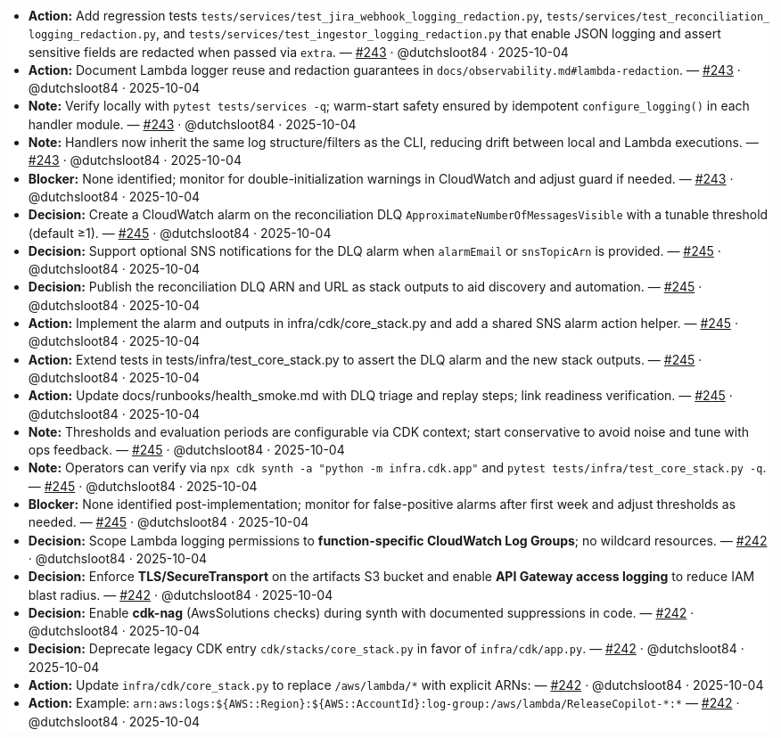 - **Action:** Add regression tests `tests/services/test_jira_webhook_logging_redaction.py`, `tests/services/test_reconciliation_logging_redaction.py`, and `tests/services/test_ingestor_logging_redaction.py` that enable JSON logging and assert sensitive fields are redacted when passed via `extra`. — [#243](https://github.com/dutchsloot84/ReleaseCopilot-AI/pull/243#issuecomment-3368491258) · @dutchsloot84 · 2025-10-04
- **Action:** Document Lambda logger reuse and redaction guarantees in `docs/observability.md#lambda-redaction`. — [#243](https://github.com/dutchsloot84/ReleaseCopilot-AI/pull/243#issuecomment-3368491258) · @dutchsloot84 · 2025-10-04
- **Note:** Verify locally with `pytest tests/services -q`; warm-start safety ensured by idempotent `configure_logging()` in each handler module. — [#243](https://github.com/dutchsloot84/ReleaseCopilot-AI/pull/243#issuecomment-3368491258) · @dutchsloot84 · 2025-10-04
- **Note:** Handlers now inherit the same log structure/filters as the CLI, reducing drift between local and Lambda executions. — [#243](https://github.com/dutchsloot84/ReleaseCopilot-AI/pull/243#issuecomment-3368491258) · @dutchsloot84 · 2025-10-04
- **Blocker:** None identified; monitor for double-initialization warnings in CloudWatch and adjust guard if needed. — [#243](https://github.com/dutchsloot84/ReleaseCopilot-AI/pull/243#issuecomment-3368491258) · @dutchsloot84 · 2025-10-04
- **Decision:** Create a CloudWatch alarm on the reconciliation DLQ `ApproximateNumberOfMessagesVisible` with a tunable threshold (default ≥1). — [#245](https://github.com/dutchsloot84/ReleaseCopilot-AI/pull/245#issuecomment-3368489773) · @dutchsloot84 · 2025-10-04
- **Decision:** Support optional SNS notifications for the DLQ alarm when `alarmEmail` or `snsTopicArn` is provided. — [#245](https://github.com/dutchsloot84/ReleaseCopilot-AI/pull/245#issuecomment-3368489773) · @dutchsloot84 · 2025-10-04
- **Decision:** Publish the reconciliation DLQ ARN and URL as stack outputs to aid discovery and automation. — [#245](https://github.com/dutchsloot84/ReleaseCopilot-AI/pull/245#issuecomment-3368489773) · @dutchsloot84 · 2025-10-04
- **Action:** Implement the alarm and outputs in infra/cdk/core_stack.py and add a shared SNS alarm action helper. — [#245](https://github.com/dutchsloot84/ReleaseCopilot-AI/pull/245#issuecomment-3368489773) · @dutchsloot84 · 2025-10-04
- **Action:** Extend tests in tests/infra/test_core_stack.py to assert the DLQ alarm and the new stack outputs. — [#245](https://github.com/dutchsloot84/ReleaseCopilot-AI/pull/245#issuecomment-3368489773) · @dutchsloot84 · 2025-10-04
- **Action:** Update docs/runbooks/health_smoke.md with DLQ triage and replay steps; link readiness verification. — [#245](https://github.com/dutchsloot84/ReleaseCopilot-AI/pull/245#issuecomment-3368489773) · @dutchsloot84 · 2025-10-04
- **Note:** Thresholds and evaluation periods are configurable via CDK context; start conservative to avoid noise and tune with ops feedback. — [#245](https://github.com/dutchsloot84/ReleaseCopilot-AI/pull/245#issuecomment-3368489773) · @dutchsloot84 · 2025-10-04
- **Note:** Operators can verify via `npx cdk synth -a "python -m infra.cdk.app"` and `pytest tests/infra/test_core_stack.py -q`. — [#245](https://github.com/dutchsloot84/ReleaseCopilot-AI/pull/245#issuecomment-3368489773) · @dutchsloot84 · 2025-10-04
- **Blocker:** None identified post-implementation; monitor for false-positive alarms after first week and adjust thresholds as needed. — [#245](https://github.com/dutchsloot84/ReleaseCopilot-AI/pull/245#issuecomment-3368489773) · @dutchsloot84 · 2025-10-04
- **Decision:** Scope Lambda logging permissions to **function-specific CloudWatch Log Groups**; no wildcard resources. — [#242](https://github.com/dutchsloot84/ReleaseCopilot-AI/pull/242#issuecomment-3368488004) · @dutchsloot84 · 2025-10-04
- **Decision:** Enforce **TLS/SecureTransport** on the artifacts S3 bucket and enable **API Gateway access logging** to reduce IAM blast radius. — [#242](https://github.com/dutchsloot84/ReleaseCopilot-AI/pull/242#issuecomment-3368488004) · @dutchsloot84 · 2025-10-04
- **Decision:** Enable **cdk-nag** (AwsSolutions checks) during synth with documented suppressions in code. — [#242](https://github.com/dutchsloot84/ReleaseCopilot-AI/pull/242#issuecomment-3368488004) · @dutchsloot84 · 2025-10-04
- **Decision:** Deprecate legacy CDK entry `cdk/stacks/core_stack.py` in favor of `infra/cdk/app.py`. — [#242](https://github.com/dutchsloot84/ReleaseCopilot-AI/pull/242#issuecomment-3368488004) · @dutchsloot84 · 2025-10-04
- **Action:** Update `infra/cdk/core_stack.py` to replace `/aws/lambda/*` with explicit ARNs: — [#242](https://github.com/dutchsloot84/ReleaseCopilot-AI/pull/242#issuecomment-3368488004) · @dutchsloot84 · 2025-10-04
- **Action:** Example: `arn:aws:logs:${AWS::Region}:${AWS::AccountId}:log-group:/aws/lambda/ReleaseCopilot-*:*` — [#242](https://github.com/dutchsloot84/ReleaseCopilot-AI/pull/242#issuecomment-3368488004) · @dutchsloot84 · 2025-10-04